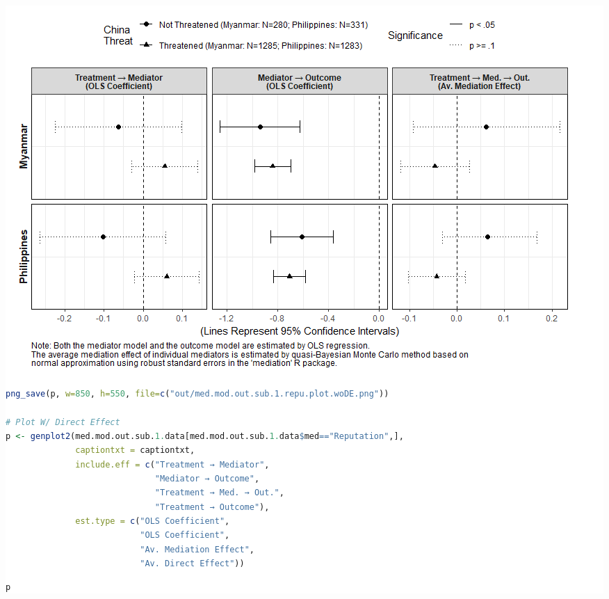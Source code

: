 ![](analysis3_mediation_files/figure-markdown_github/unnamed-chunk-69-1.png)

``` r
png_save(p, w=850, h=550, file=c("out/med.mod.out.sub.1.repu.plot.woDE.png"))

# Plot W/ Direct Effect
p <- genplot2(med.mod.out.sub.1.data[med.mod.out.sub.1.data$med=="Reputation",],
              captiontxt = captiontxt,
              include.eff = c("Treatment → Mediator",
                              "Mediator → Outcome",
                              "Treatment → Med. → Out.",
                              "Treatment → Outcome"),
              est.type = c("OLS Coefficient",
                           "OLS Coefficient",
                           "Av. Mediation Effect",
                           "Av. Direct Effect"))
```

``` r
p
```
